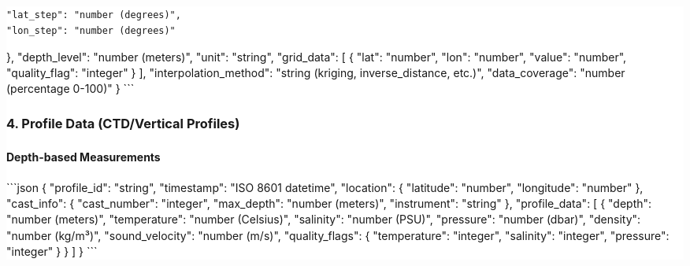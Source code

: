     "lat_step": "number (degrees)",
    "lon_step": "number (degrees)"
  },
  "depth_level": "number (meters)",
  "unit": "string",
  "grid_data": [
    {
      "lat": "number",
      "lon": "number",
      "value": "number",
      "quality_flag": "integer"
    }
  ],
  "interpolation_method": "string (kriging, inverse_distance, etc.)",
  "data_coverage": "number (percentage 0-100)"
}
\`\`\`

### 4. Profile Data (CTD/Vertical Profiles)

#### Depth-based Measurements
\`\`\`json
{
  "profile_id": "string",
  "timestamp": "ISO 8601 datetime",
  "location": {
    "latitude": "number",
    "longitude": "number"
  },
  "cast_info": {
    "cast_number": "integer",
    "max_depth": "number (meters)",
    "instrument": "string"
  },
  "profile_data": [
    {
      "depth": "number (meters)",
      "temperature": "number (Celsius)",
      "salinity": "number (PSU)",
      "pressure": "number (dbar)",
      "density": "number (kg/m³)",
      "sound_velocity": "number (m/s)",
      "quality_flags": {
        "temperature": "integer",
        "salinity": "integer",
        "pressure": "integer"
      }
    }
  ]
}
\`\`\`
